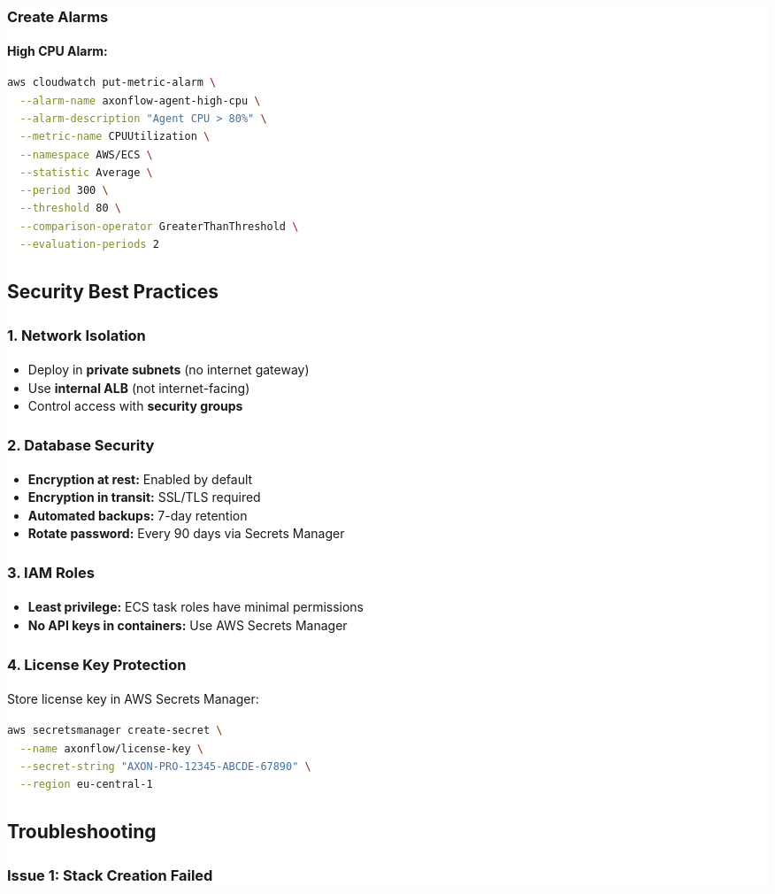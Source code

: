 ### Create Alarms

**High CPU Alarm:**

```bash
aws cloudwatch put-metric-alarm \
  --alarm-name axonflow-agent-high-cpu \
  --alarm-description "Agent CPU > 80%" \
  --metric-name CPUUtilization \
  --namespace AWS/ECS \
  --statistic Average \
  --period 300 \
  --threshold 80 \
  --comparison-operator GreaterThanThreshold \
  --evaluation-periods 2
```

## Security Best Practices

### 1. Network Isolation

- Deploy in **private subnets** (no internet gateway)
- Use **internal ALB** (not internet-facing)
- Control access with **security groups**

### 2. Database Security

- **Encryption at rest:** Enabled by default
- **Encryption in transit:** SSL/TLS required
- **Automated backups:** 7-day retention
- **Rotate password:** Every 90 days via Secrets Manager

### 3. IAM Roles

- **Least privilege:** ECS task roles have minimal permissions
- **No API keys in containers:** Use AWS Secrets Manager

### 4. License Key Protection

Store license key in AWS Secrets Manager:

```bash
aws secretsmanager create-secret \
  --name axonflow/license-key \
  --secret-string "AXON-PRO-12345-ABCDE-67890" \
  --region eu-central-1
```

## Troubleshooting

### Issue 1: Stack Creation Failed
